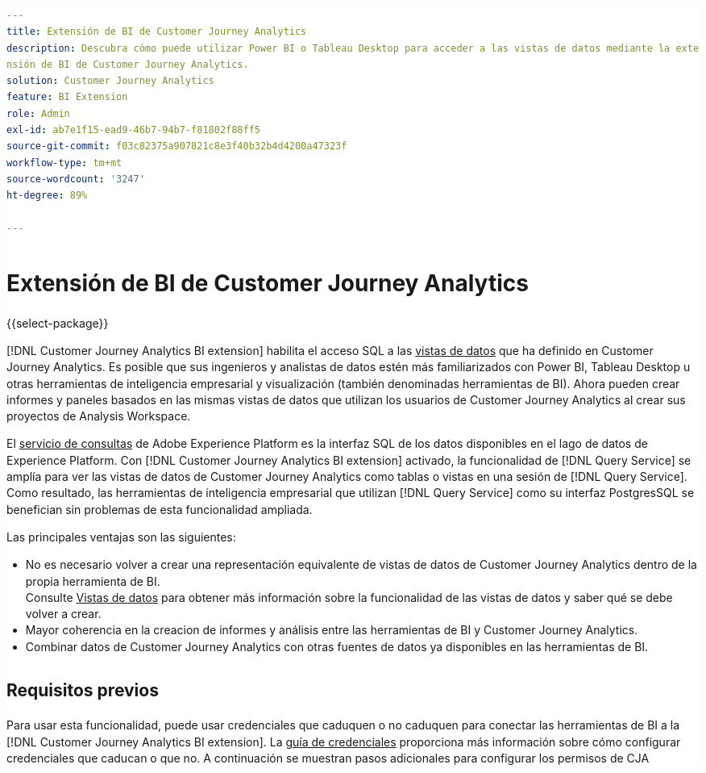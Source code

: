 ```yaml
---
title: Extensión de BI de Customer Journey Analytics
description: Descubra cómo puede utilizar Power BI o Tableau Desktop para acceder a las vistas de datos mediante la extensión de BI de Customer Journey Analytics.
solution: Customer Journey Analytics
feature: BI Extension
role: Admin
exl-id: ab7e1f15-ead9-46b7-94b7-f81802f88ff5
source-git-commit: f03c82375a907821c8e3f40b32b4d4200a47323f
workflow-type: tm+mt
source-wordcount: '3247'
ht-degree: 89%

---
```


# Extensión de BI de Customer Journey Analytics

{{select-package}}

[!DNL Customer Journey Analytics BI extension] habilita el acceso SQL a las [vistas de datos](./data-views.md) que ha definido en Customer Journey Analytics. Es posible que sus ingenieros y analistas de datos estén más familiarizados con Power BI, Tableau Desktop u otras herramientas de inteligencia empresarial y visualización (también denominadas herramientas de BI). Ahora pueden crear informes y paneles basados en las mismas vistas de datos que utilizan los usuarios de Customer Journey Analytics al crear sus proyectos de Analysis Workspace.

El [servicio de consultas](https://experienceleague.adobe.com/es/docs/experience-platform/query/home) de Adobe Experience Platform es la interfaz SQL de los datos disponibles en el lago de datos de Experience Platform. Con [!DNL Customer Journey Analytics BI extension] activado, la funcionalidad de [!DNL Query Service] se amplía para ver las vistas de datos de Customer Journey Analytics como tablas o vistas en una sesión de [!DNL Query Service]. Como resultado, las herramientas de inteligencia empresarial que utilizan [!DNL Query Service] como su interfaz PostgresSQL se benefician sin problemas de esta funcionalidad ampliada.

Las principales ventajas son las siguientes:

* No es necesario volver a crear una representación equivalente de vistas de datos de Customer Journey Analytics dentro de la propia herramienta de BI. <br/>Consulte [Vistas de datos](data-views.md) para obtener más información sobre la funcionalidad de las vistas de datos y saber qué se debe volver a crear.
* Mayor coherencia en la creacion de informes y análisis entre las herramientas de BI y Customer Journey Analytics.
* Combinar datos de Customer Journey Analytics con otras fuentes de datos ya disponibles en las herramientas de BI.

## Requisitos previos

Para usar esta funcionalidad, puede usar credenciales que caduquen o no caduquen para conectar las herramientas de BI a la [!DNL Customer Journey Analytics BI extension]. La [guía de credenciales](https://experienceleague.adobe.com/es/docs/experience-platform/query/ui/credentials) proporciona más información sobre cómo configurar credenciales que caducan o que no.
A continuación se muestran pasos adicionales para configurar los permisos de CJA
